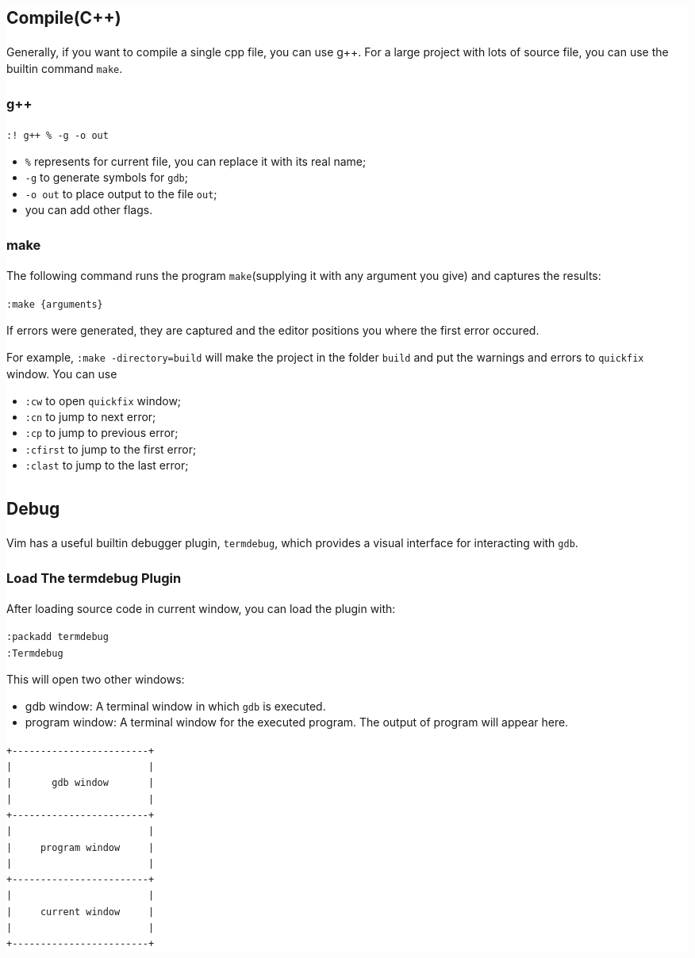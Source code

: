 ## Compile(C++)
Generally, if you want to compile a single cpp file, you can use g++. For a large project with lots of source file, you can use the builtin command `make`.

### g++
```
:! g++ % -g -o out
```
- `%` represents for current file, you can replace it with its real name;
- `-g` to generate symbols for `gdb`;
- `-o out` to place output to the file `out`;
- you can add other flags.

### make
The following command runs the program `make`(supplying it with any argument you give) and captures the results:
```
:make {arguments}
```
If errors were generated, they are captured and the editor positions you where the first error occured.

For example, `:make -directory=build` will make the project in the folder `build` and put the warnings and errors to `quickfix` window.
You can use
- `:cw` to open `quickfix` window;
- `:cn` to jump to next error;
- `:cp` to jump to previous error;
- `:cfirst` to jump to the first error;
- `:clast` to jump to the last error;

## Debug
Vim has a useful builtin debugger plugin, `termdebug`, which provides a visual interface for interacting with `gdb`.

### Load The **termdebug** Plugin
After loading source code in current window, you can load the plugin with:
```
:packadd termdebug
:Termdebug
```

This will open two other windows:
- gdb window: A terminal window in which `gdb` is executed.
- program window: A terminal window for the executed program. The output of program will appear here.

```
+------------------------+
|                        |
|       gdb window       |
|                        |
+------------------------+
|                        |
|     program window     |
|                        |
+------------------------+
|                        |
|     current window     |
|                        |
+------------------------+
```
